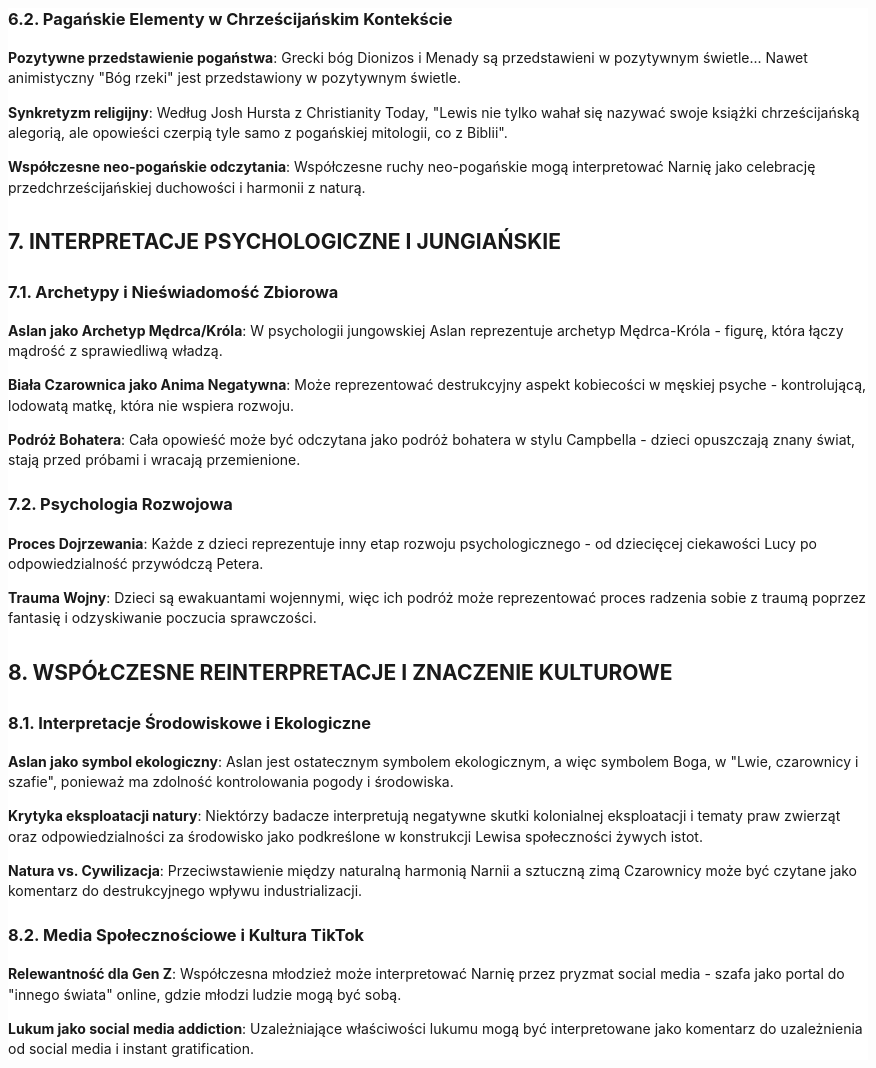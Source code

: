 ### 6.2. Pagańskie Elementy w Chrześcijańskim Kontekście

**Pozytywne przedstawienie pogaństwa**: Grecki bóg Dionizos i Menady są przedstawieni w pozytywnym świetle... Nawet animistyczny "Bóg rzeki" jest przedstawiony w pozytywnym świetle.

**Synkretyzm religijny**: Według Josh Hursta z Christianity Today, "Lewis nie tylko wahał się nazywać swoje książki chrześcijańską alegorią, ale opowieści czerpią tyle samo z pogańskiej mitologii, co z Biblii".

**Współczesne neo-pogańskie odczytania**: Współczesne ruchy neo-pogańskie mogą interpretować Narnię jako celebrację przedchrześcijańskiej duchowości i harmonii z naturą.

## 7. INTERPRETACJE PSYCHOLOGICZNE I JUNGIAŃSKIE

### 7.1. Archetypy i Nieświadomość Zbiorowa

**Aslan jako Archetyp Mędrca/Króla**: W psychologii jungowskiej Aslan reprezentuje archetyp Mędrca-Króla - figurę, która łączy mądrość z sprawiedliwą władzą.

**Biała Czarownica jako Anima Negatywna**: Może reprezentować destrukcyjny aspekt kobiecości w męskiej psyche - kontrolującą, lodowatą matkę, która nie wspiera rozwoju.

**Podróż Bohatera**: Cała opowieść może być odczytana jako podróż bohatera w stylu Campbella - dzieci opuszczają znany świat, stają przed próbami i wracają przemienione.

### 7.2. Psychologia Rozwojowa

**Proces Dojrzewania**: Każde z dzieci reprezentuje inny etap rozwoju psychologicznego - od dziecięcej ciekawości Lucy po odpowiedzialność przywódczą Petera.

**Trauma Wojny**: Dzieci są ewakuantami wojennymi, więc ich podróż może reprezentować proces radzenia sobie z traumą poprzez fantasię i odzyskiwanie poczucia sprawczości.

## 8. WSPÓŁCZESNE REINTERPRETACJE I ZNACZENIE KULTUROWE

### 8.1. Interpretacje Środowiskowe i Ekologiczne

**Aslan jako symbol ekologiczny**: Aslan jest ostatecznym symbolem ekologicznym, a więc symbolem Boga, w "Lwie, czarownicy i szafie", ponieważ ma zdolność kontrolowania pogody i środowiska.

**Krytyka eksploatacji natury**: Niektórzy badacze interpretują negatywne skutki kolonialnej eksploatacji i tematy praw zwierząt oraz odpowiedzialności za środowisko jako podkreślone w konstrukcji Lewisa społeczności żywych istot.

**Natura vs. Cywilizacja**: Przeciwstawienie między naturalną harmonią Narnii a sztuczną zimą Czarownicy może być czytane jako komentarz do destrukcyjnego wpływu industrializacji.

### 8.2. Media Społecznościowe i Kultura TikTok

**Relewantność dla Gen Z**: Współczesna młodzież może interpretować Narnię przez pryzmat social media - szafa jako portal do "innego świata" online, gdzie młodzi ludzie mogą być sobą.

**Lukum jako social media addiction**: Uzależniające właściwości lukumu mogą być interpretowane jako komentarz do uzależnienia od social media i instant gratification.

